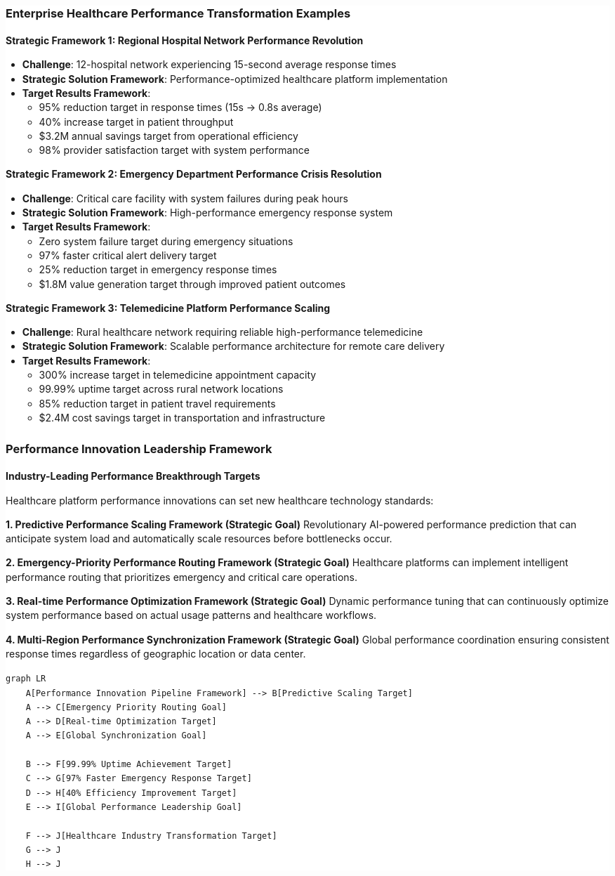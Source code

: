 ### Enterprise Healthcare Performance Transformation Examples

**Strategic Framework 1: Regional Hospital Network Performance Revolution**
- **Challenge**: 12-hospital network experiencing 15-second average response times
- **Strategic Solution Framework**: Performance-optimized healthcare platform implementation
- **Target Results Framework**:
  - 95% reduction target in response times (15s → 0.8s average)
  - 40% increase target in patient throughput
  - $3.2M annual savings target from operational efficiency
  - 98% provider satisfaction target with system performance

**Strategic Framework 2: Emergency Department Performance Crisis Resolution**
- **Challenge**: Critical care facility with system failures during peak hours
- **Strategic Solution Framework**: High-performance emergency response system
- **Target Results Framework**:
  - Zero system failure target during emergency situations
  - 97% faster critical alert delivery target
  - 25% reduction target in emergency response times
  - $1.8M value generation target through improved patient outcomes

**Strategic Framework 3: Telemedicine Platform Performance Scaling**
- **Challenge**: Rural healthcare network requiring reliable high-performance telemedicine
- **Strategic Solution Framework**: Scalable performance architecture for remote care delivery
- **Target Results Framework**:
  - 300% increase target in telemedicine appointment capacity
  - 99.99% uptime target across rural network locations
  - 85% reduction target in patient travel requirements
  - $2.4M cost savings target in transportation and infrastructure

### Performance Innovation Leadership Framework

**Industry-Leading Performance Breakthrough Targets**

Healthcare platform performance innovations can set new healthcare technology standards:

**1. Predictive Performance Scaling Framework (Strategic Goal)**
Revolutionary AI-powered performance prediction that can anticipate system load and automatically scale resources before bottlenecks occur.

**2. Emergency-Priority Performance Routing Framework (Strategic Goal)**
Healthcare platforms can implement intelligent performance routing that prioritizes emergency and critical care operations.

**3. Real-time Performance Optimization Framework (Strategic Goal)**
Dynamic performance tuning that can continuously optimize system performance based on actual usage patterns and healthcare workflows.

**4. Multi-Region Performance Synchronization Framework (Strategic Goal)**
Global performance coordination ensuring consistent response times regardless of geographic location or data center.

```mermaid
graph LR
    A[Performance Innovation Pipeline Framework] --> B[Predictive Scaling Target]
    A --> C[Emergency Priority Routing Goal]
    A --> D[Real-time Optimization Target]
    A --> E[Global Synchronization Goal]
    
    B --> F[99.99% Uptime Achievement Target]
    C --> G[97% Faster Emergency Response Target]
    D --> H[40% Efficiency Improvement Target]
    E --> I[Global Performance Leadership Goal]
    
    F --> J[Healthcare Industry Transformation Target]
    G --> J
    H --> J
```